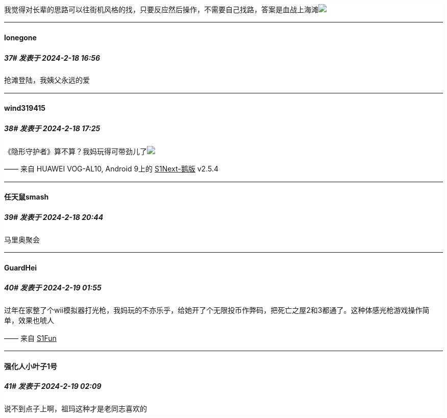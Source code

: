 我觉得对长辈的思路可以往街机风格的找，只要反应然后操作，不需要自己找路，答案是血战上海滩<img src="https://static.saraba1st.com/image/smiley/face2017/067.png" referrerpolicy="no-referrer">

*****

####  lonegone  
##### 37#       发表于 2024-2-18 16:56

抢滩登陆，我姨父永远的爱

*****

####  wind319415  
##### 38#       发表于 2024-2-18 17:25

《隐形守护者》算不算？我妈玩得可带劲儿了<img src="https://static.saraba1st.com/image/smiley/face2017/002.png" referrerpolicy="no-referrer">

—— 来自 HUAWEI VOG-AL10, Android 9上的 [S1Next-鹅版](https://github.com/ykrank/S1-Next/releases) v2.5.4

*****

####  任天鼠smash  
##### 39#       发表于 2024-2-18 20:44

马里奥聚会

*****

####  GuardHei  
##### 40#       发表于 2024-2-19 01:55

过年在家整了个wii模拟器打光枪，我妈玩的不亦乐乎，给她开了个无限投币作弊码，把死亡之屋2和3都通了。这种体感光枪游戏操作简单，效果也唬人

—— 来自 [S1Fun](https://s1fun.koalcat.com)


*****

####  强化人小叶子1号  
##### 41#       发表于 2024-2-19 02:09

说不到点子上啊，祖玛这种才是老同志喜欢的

